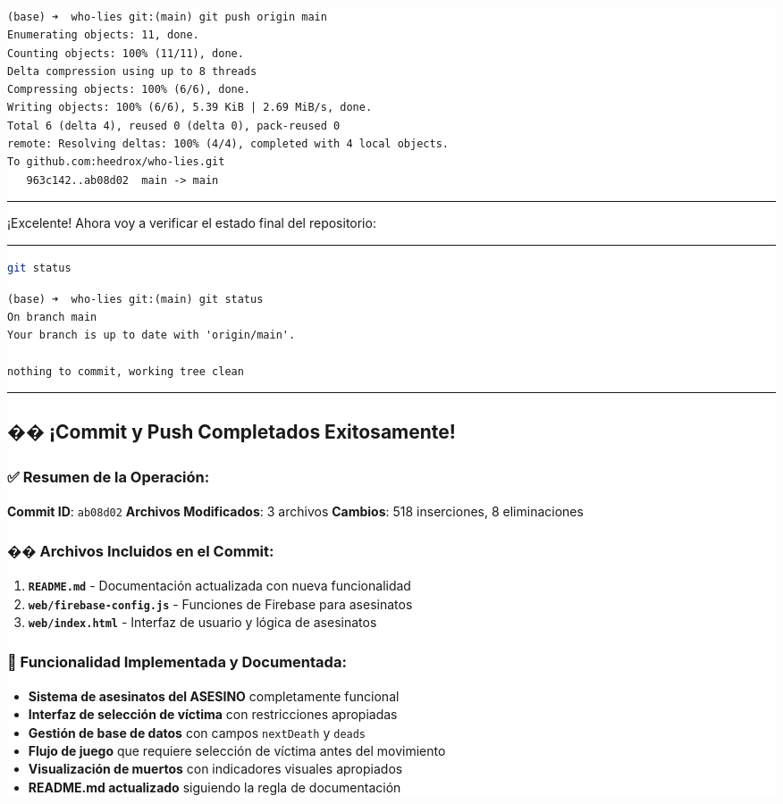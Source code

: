 ```
(base) ➜  who-lies git:(main) git push origin main
Enumerating objects: 11, done.
Counting objects: 100% (11/11), done.
Delta compression using up to 8 threads
Compressing objects: 100% (6/6), done.
Writing objects: 100% (6/6), 5.39 KiB | 2.69 MiB/s, done.
Total 6 (delta 4), reused 0 (delta 0), pack-reused 0
remote: Resolving deltas: 100% (4/4), completed with 4 local objects.
To github.com:heedrox/who-lies.git
   963c142..ab08d02  main -> main
```

---

¡Excelente! Ahora voy a verificar el estado final del repositorio:


---

```bash
git status
```

```
(base) ➜  who-lies git:(main) git status
On branch main
Your branch is up to date with 'origin/main'.

nothing to commit, working tree clean
```

---

## �� ¡Commit y Push Completados Exitosamente!

### ✅ Resumen de la Operación:

**Commit ID**: `ab08d02`
**Archivos Modificados**: 3 archivos
**Cambios**: 518 inserciones, 8 eliminaciones

### �� Archivos Incluidos en el Commit:

1. **`README.md`** - Documentación actualizada con nueva funcionalidad
2. **`web/firebase-config.js`** - Funciones de Firebase para asesinatos
3. **`web/index.html`** - Interfaz de usuario y lógica de asesinatos

### 🔪 Funcionalidad Implementada y Documentada:

- **Sistema de asesinatos del ASESINO** completamente funcional
- **Interfaz de selección de víctima** con restricciones apropiadas
- **Gestión de base de datos** con campos `nextDeath` y `deads`
- **Flujo de juego** que requiere selección de víctima antes del movimiento
- **Visualización de muertos** con indicadores visuales apropiados
- **README.md actualizado** siguiendo la regla de documentación
